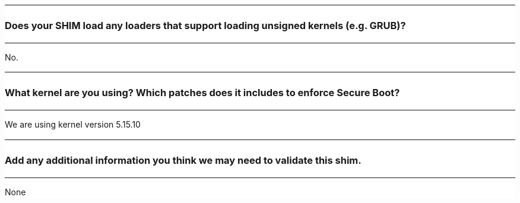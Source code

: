-------------------------------------------------------------------------------
### Does your SHIM load any loaders that support loading unsigned kernels (e.g. GRUB)?
-------------------------------------------------------------------------------
No.

-------------------------------------------------------------------------------
### What kernel are you using? Which patches does it includes to enforce Secure Boot?
-------------------------------------------------------------------------------
We are using  kernel version 5.15.10

-------------------------------------------------------------------------------
### Add any additional information you think we may need to validate this shim.
-------------------------------------------------------------------------------
None
